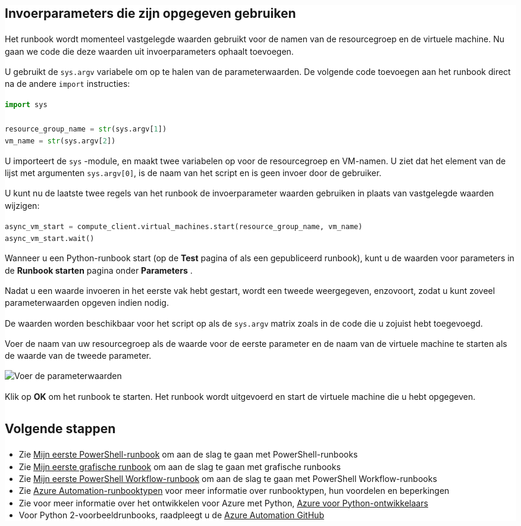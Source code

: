 ## <a name="use-input-parameters"></a>Invoerparameters die zijn opgegeven gebruiken

Het runbook wordt momenteel vastgelegde waarden gebruikt voor de namen van de resourcegroep en de virtuele machine.
Nu gaan we code die deze waarden uit invoerparameters ophaalt toevoegen.

U gebruikt de `sys.argv` variabele om op te halen van de parameterwaarden.
De volgende code toevoegen aan het runbook direct na de andere `import` instructies:

```python
import sys

resource_group_name = str(sys.argv[1])
vm_name = str(sys.argv[2])
```

U importeert de `sys` -module, en maakt twee variabelen op voor de resourcegroep en VM-namen.
U ziet dat het element van de lijst met argumenten `sys.argv[0]`, is de naam van het script en is geen invoer door de gebruiker.

U kunt nu de laatste twee regels van het runbook de invoerparameter waarden gebruiken in plaats van vastgelegde waarden wijzigen:

```python
async_vm_start = compute_client.virtual_machines.start(resource_group_name, vm_name)
async_vm_start.wait()
```

Wanneer u een Python-runbook start (op de **Test** pagina of als een gepubliceerd runbook), kunt u de waarden voor parameters in de **Runbook starten** pagina onder **Parameters** .

Nadat u een waarde invoeren in het eerste vak hebt gestart, wordt een tweede weergegeven, enzovoort, zodat u kunt zoveel parameterwaarden opgeven indien nodig.

De waarden worden beschikbaar voor het script op als de `sys.argv` matrix zoals in de code die u zojuist hebt toegevoegd.

Voer de naam van uw resourcegroep als de waarde voor de eerste parameter en de naam van de virtuele machine te starten als de waarde van de tweede parameter.

![Voer de parameterwaarden](media/automation-first-runbook-textual-python/runbook-python-params.png)

Klik op **OK** om het runbook te starten. Het runbook wordt uitgevoerd en start de virtuele machine die u hebt opgegeven.

## <a name="next-steps"></a>Volgende stappen

- Zie [Mijn eerste PowerShell-runbook](automation-first-runbook-textual-powershell.md) om aan de slag te gaan met PowerShell-runbooks
- Zie [Mijn eerste grafische runbook](automation-first-runbook-graphical.md) om aan de slag te gaan met grafische runbooks
- Zie [Mijn eerste PowerShell Workflow-runbook](automation-first-runbook-textual.md) om aan de slag te gaan met PowerShell Workflow-runbooks
- Zie [Azure Automation-runbooktypen](automation-runbook-types.md) voor meer informatie over runbooktypen, hun voordelen en beperkingen
- Zie voor meer informatie over het ontwikkelen voor Azure met Python, [Azure voor Python-ontwikkelaars](https://docs.microsoft.com/python/azure/?view=azure-python)
- Voor Python 2-voorbeeldrunbooks, raadpleegt u de [Azure Automation GitHub](https://github.com/azureautomation/runbooks/tree/master/Utility/Python)

